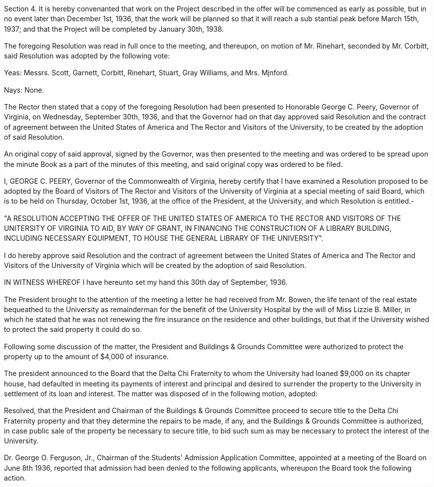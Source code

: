Section 4. It is hereby convenanted that work on the Project described in the offer will be commenced as early as possible, but in no event later than December 1st, 1936, that the work will be planned so that it will reach a sub stantial peak before March 15th, 1937; and that the Project will be completed by January 30th, 1938.

The foregoing Resolution was read in full once to the meeting, and thereupon, on motion of Mr. Rinehart, seconded by Mr. Corbitt, said Resolution was adopted by the following vote:

Yeas: Messrs. Scott, Garnett, Corbitt, Rinehart, Stuart, Gray Williams, and Mrs. Mjnford.

Nays: None.

The Rector then stated that a copy of the foregoing Resolution had been presented to Honorable George C. Peery, Governor of Virginia, on Wednesday, September 30th, 1936, and that the Governor had on that day approved said Resolution and the contract of agreement between the United States of America and The Rector and Visitors of the University, to be created by the adoption of said Resolution.

An original copy of said approval, signed by the Governor, was then presented to the meeting and was ordered to be spread upon the minute Book as a part of the minutes of this meeting, and said original copy was ordered to be filed.

I, GEORGE C. PEERY, Governor of the Commonwealth of Virginia, hereby certify that I have examined a Resolution proposed to be adopted by the Board of Visitors of The Rector and Visitors of the University of Virginia at a special meeting of said Board, which is to be held on Thursday, October 1st, 1936, at the office of the President, at the University, and which Resolution is entitled.-

"A RESOLUTION ACCEPTING THE OFFER OF THE UNITED STATES OF AMERICA TO THE RECTOR AND VISITORS OF THE UNITERSITY OF VIRGINIA TO AID, BY WAY OF GRANT, IN FINANCING THE CONSTRUCTION OF A LIBRARY BUILDING, INCLUDING NECESSARY EQUIPMENT, TO HOUSE THE GENERAL LIBRARY OF THE UNIVERSITY".

I do hereby approve said Resolution and the contract of agreement between the United States of America and The Rector and Visitors of the University of Virginia which will be created by the adoption of said Resolution.

IN WITNESS WHEREOF I have hereunto set my hand this 30th day of September, 1936.

The President brought to the attention of the meeting a letter he had received from Mr. Bowen, the life tenant of the real estate bequeathed to the University as remainderman for the benefit of the University Hospital by the will of Miss Lizzie B. Miller, in which he stated that he was not renewing the fire insurance on the residence and other buildings, but that if the University wished to protect the said property it could do so.

Following some discussion of the matter, the President and Buildings & Grounds Committee were authorized to protect the property up to the amount of $4,000 of insurance.

The president announced to the Board that the Delta Chi Fraternity to whom the University had loaned $9,000 on its chapter house, had defaulted in meeting its payments of interest and principal and desired to surrender the property to the University in settlement of its loan and interest. The matter was disposed of in the following motion, adopted:

Resolved, that the President and Chairman of the Buildings & Grounds Committee proceed to secure title to the Delta Chi Fraternity property and that they determine the repairs to be made, if any, and the Buildings & Grounds Committee is authorized, in case public sale of the property be necessary to secure title, to bid such sum as may be necessary to protect the interest of the University.

Dr. George O. Ferguson, Jr., Chairman of the Students' Admission Application Committee, appointed at a meeting of the Board on June 8th 1936, reported that admission had been denied to the following applicants, whereupon the Board took the following action.
